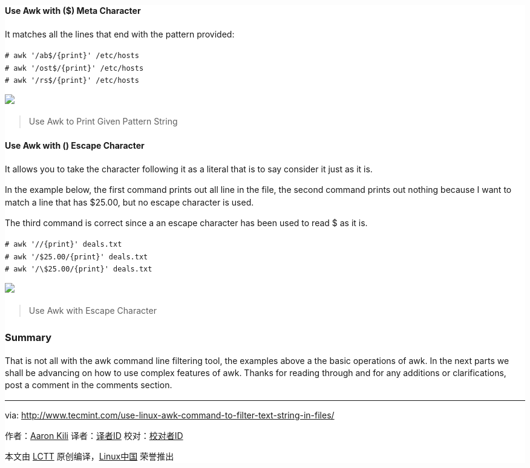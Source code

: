 #### Use Awk with ($) Meta Character

It matches all the lines that end with the pattern provided:

```
# awk '/ab$/{print}' /etc/hosts
# awk '/ost$/{print}' /etc/hosts
# awk '/rs$/{print}' /etc/hosts
```

![](http://www.tecmint.com/wp-content/uploads/2016/04/Use-Awk-to-Print-Given-Pattern-String.gif)
>Use Awk to Print Given Pattern String

#### Use Awk with (\) Escape Character

It allows you to take the character following it as a literal that is to say consider it just as it is.

In the example below, the first command prints out all line in the file, the second command prints out nothing because I want to match a line that has $25.00, but no escape character is used.

The third command is correct since a an escape character has been used to read $ as it is.

```
# awk '//{print}' deals.txt
# awk '/$25.00/{print}' deals.txt
# awk '/\$25.00/{print}' deals.txt
```

![](http://www.tecmint.com/wp-content/uploads/2016/04/Use-Awk-with-Escape-Character.gif)
>Use Awk with Escape Character

### Summary

That is not all with the awk command line filtering tool, the examples above a the basic operations of awk. In the next parts we shall be advancing on how to use complex features of awk. Thanks for reading through and for any additions or clarifications, post a comment in the comments section.

--------------------------------------------------------------------------------

via: http://www.tecmint.com/use-linux-awk-command-to-filter-text-string-in-files/

作者：[Aaron Kili][a]
译者：[译者ID](https://github.com/译者ID)
校对：[校对者ID](https://github.com/校对者ID)

本文由 [LCTT](https://github.com/LCTT/TranslateProject) 原创编译，[Linux中国](https://linux.cn/) 荣誉推出

[a]: http://www.tecmint.com/author/aaronkili/
